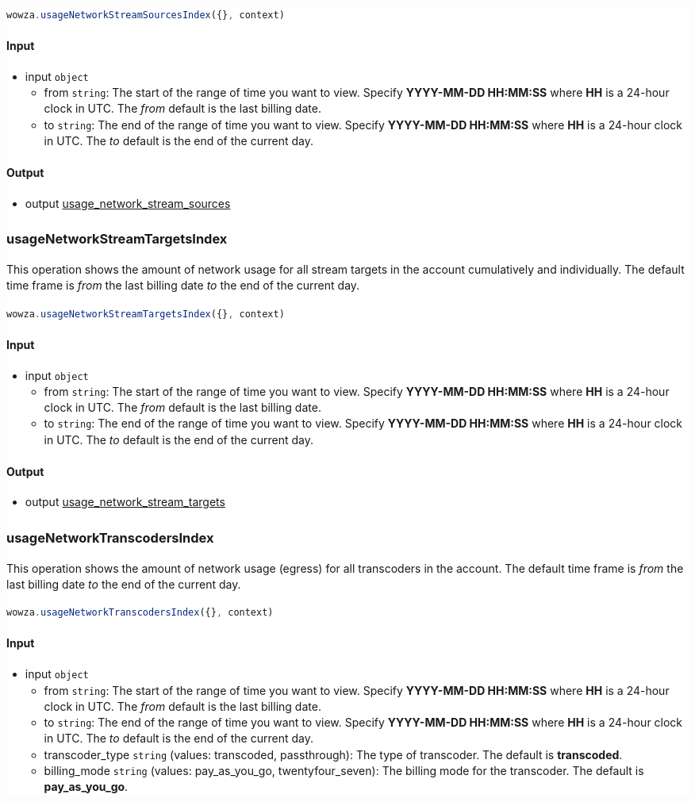 
```js
wowza.usageNetworkStreamSourcesIndex({}, context)
```

#### Input
* input `object`
  * from `string`: The start of the range of time you want to view. Specify <strong>YYYY-MM-DD HH:MM:SS</strong> where <strong>HH</strong> is a 24-hour clock in UTC. The <em>from</em> default is the last billing date.
  * to `string`: The end of the range of time you want to view. Specify <strong>YYYY-MM-DD HH:MM:SS</strong> where <strong>HH</strong> is a 24-hour clock in UTC. The <em>to</em> default is the end of the current day.

#### Output
* output [usage_network_stream_sources](#usage_network_stream_sources)

### usageNetworkStreamTargetsIndex
This operation shows the amount of network usage for all stream targets in the account cumulatively and individually. The default time frame is <em>from</em> the last billing date <em>to</em> the end of the current day.


```js
wowza.usageNetworkStreamTargetsIndex({}, context)
```

#### Input
* input `object`
  * from `string`: The start of the range of time you want to view. Specify <strong>YYYY-MM-DD HH:MM:SS</strong> where <strong>HH</strong> is a 24-hour clock in UTC. The <em>from</em> default is the last billing date.
  * to `string`: The end of the range of time you want to view. Specify <strong>YYYY-MM-DD HH:MM:SS</strong> where <strong>HH</strong> is a 24-hour clock in UTC. The <em>to</em> default is the end of the current day.

#### Output
* output [usage_network_stream_targets](#usage_network_stream_targets)

### usageNetworkTranscodersIndex
This operation shows the amount of network usage (egress) for all transcoders in the account. The default time frame is <em>from</em> the last billing date <em>to</em> the end of the current day.


```js
wowza.usageNetworkTranscodersIndex({}, context)
```

#### Input
* input `object`
  * from `string`: The start of the range of time you want to view. Specify <strong>YYYY-MM-DD HH:MM:SS</strong> where <strong>HH</strong> is a 24-hour clock in UTC. The <em>from</em> default is the last billing date.
  * to `string`: The end of the range of time you want to view. Specify <strong>YYYY-MM-DD HH:MM:SS</strong> where <strong>HH</strong> is a 24-hour clock in UTC. The <em>to</em> default is the end of the current day.
  * transcoder_type `string` (values: transcoded, passthrough): The type of transcoder. The default is <strong>transcoded</strong>.
  * billing_mode `string` (values: pay_as_you_go, twentyfour_seven): The billing mode for the transcoder. The default is <strong>pay_as_you_go</strong>.
